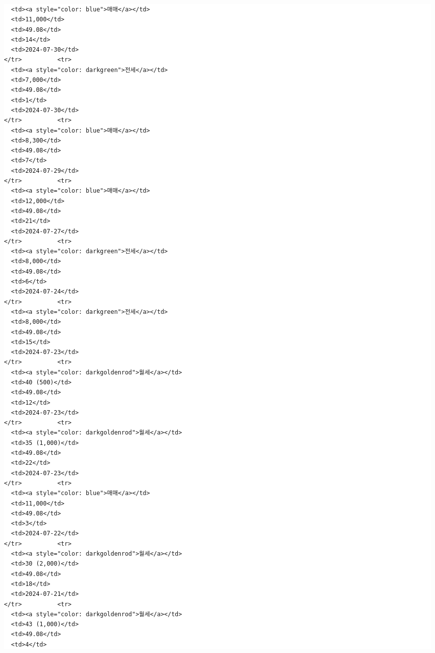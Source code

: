       <td><a style="color: blue">매매</a></td>
      <td>11,000</td>
      <td>49.08</td>
      <td>14</td>
      <td>2024-07-30</td>
    </tr>          <tr>
      <td><a style="color: darkgreen">전세</a></td>
      <td>7,000</td>
      <td>49.08</td>
      <td>1</td>
      <td>2024-07-30</td>
    </tr>          <tr>
      <td><a style="color: blue">매매</a></td>
      <td>8,300</td>
      <td>49.08</td>
      <td>7</td>
      <td>2024-07-29</td>
    </tr>          <tr>
      <td><a style="color: blue">매매</a></td>
      <td>12,000</td>
      <td>49.08</td>
      <td>21</td>
      <td>2024-07-27</td>
    </tr>          <tr>
      <td><a style="color: darkgreen">전세</a></td>
      <td>8,000</td>
      <td>49.08</td>
      <td>6</td>
      <td>2024-07-24</td>
    </tr>          <tr>
      <td><a style="color: darkgreen">전세</a></td>
      <td>8,000</td>
      <td>49.08</td>
      <td>15</td>
      <td>2024-07-23</td>
    </tr>          <tr>
      <td><a style="color: darkgoldenrod">월세</a></td>
      <td>40 (500)</td>
      <td>49.08</td>
      <td>12</td>
      <td>2024-07-23</td>
    </tr>          <tr>
      <td><a style="color: darkgoldenrod">월세</a></td>
      <td>35 (1,000)</td>
      <td>49.08</td>
      <td>22</td>
      <td>2024-07-23</td>
    </tr>          <tr>
      <td><a style="color: blue">매매</a></td>
      <td>11,000</td>
      <td>49.08</td>
      <td>3</td>
      <td>2024-07-22</td>
    </tr>          <tr>
      <td><a style="color: darkgoldenrod">월세</a></td>
      <td>30 (2,000)</td>
      <td>49.08</td>
      <td>18</td>
      <td>2024-07-21</td>
    </tr>          <tr>
      <td><a style="color: darkgoldenrod">월세</a></td>
      <td>43 (1,000)</td>
      <td>49.08</td>
      <td>4</td>